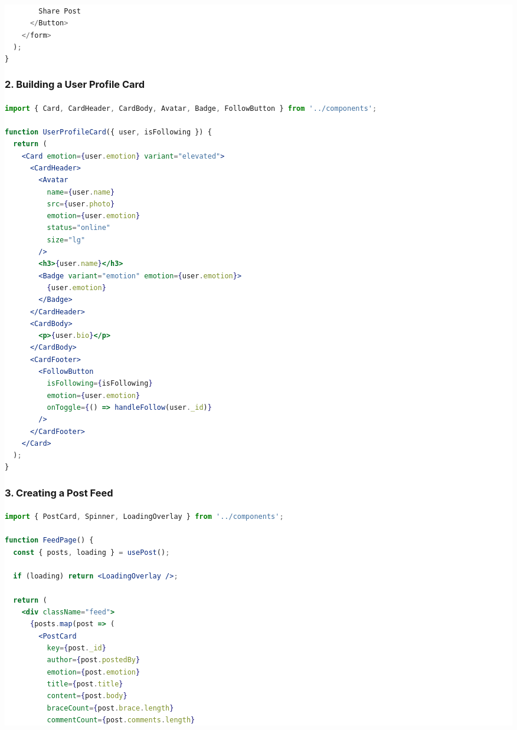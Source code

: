 ```jsx
        Share Post
      </Button>
    </form>
  );
}
```

### 2. Building a User Profile Card

```jsx
import { Card, CardHeader, CardBody, Avatar, Badge, FollowButton } from '../components';

function UserProfileCard({ user, isFollowing }) {
  return (
    <Card emotion={user.emotion} variant="elevated">
      <CardHeader>
        <Avatar
          name={user.name}
          src={user.photo}
          emotion={user.emotion}
          status="online"
          size="lg"
        />
        <h3>{user.name}</h3>
        <Badge variant="emotion" emotion={user.emotion}>
          {user.emotion}
        </Badge>
      </CardHeader>
      <CardBody>
        <p>{user.bio}</p>
      </CardBody>
      <CardFooter>
        <FollowButton
          isFollowing={isFollowing}
          emotion={user.emotion}
          onToggle={() => handleFollow(user._id)}
        />
      </CardFooter>
    </Card>
  );
}
```

### 3. Creating a Post Feed

```jsx
import { PostCard, Spinner, LoadingOverlay } from '../components';

function FeedPage() {
  const { posts, loading } = usePost();

  if (loading) return <LoadingOverlay />;

  return (
    <div className="feed">
      {posts.map(post => (
        <PostCard
          key={post._id}
          author={post.postedBy}
          emotion={post.emotion}
          title={post.title}
          content={post.body}
          braceCount={post.brace.length}
          commentCount={post.comments.length}
```